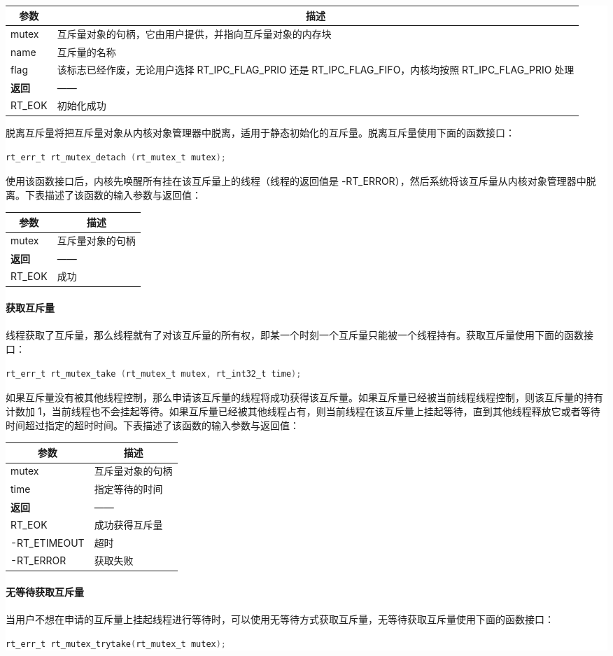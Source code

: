| **参数** | **描述**                                                     |
| -------- | ------------------------------------------------------------ |
| mutex    | 互斥量对象的句柄，它由用户提供，并指向互斥量对象的内存块     |
| name     | 互斥量的名称                                                 |
| flag     | 该标志已经作废，无论用户选择 RT_IPC_FLAG_PRIO 还是 RT_IPC_FLAG_FIFO，内核均按照 RT_IPC_FLAG_PRIO 处理 |
| **返回** | ——                                                           |
| RT_EOK   | 初始化成功                                                   |

脱离互斥量将把互斥量对象从内核对象管理器中脱离，适用于静态初始化的互斥量。脱离互斥量使用下面的函数接口：

```c
rt_err_t rt_mutex_detach (rt_mutex_t mutex);
```

使用该函数接口后，内核先唤醒所有挂在该互斥量上的线程（线程的返回值是 -RT_ERROR），然后系统将该互斥量从内核对象管理器中脱离。下表描述了该函数的输入参数与返回值：

| **参数** | **描述**         |
| -------- | ---------------- |
| mutex    | 互斥量对象的句柄 |
| **返回** | ——               |
| RT_EOK   | 成功             |

#### 获取互斥量

线程获取了互斥量，那么线程就有了对该互斥量的所有权，即某一个时刻一个互斥量只能被一个线程持有。获取互斥量使用下面的函数接口：

```c
rt_err_t rt_mutex_take (rt_mutex_t mutex, rt_int32_t time);
```

如果互斥量没有被其他线程控制，那么申请该互斥量的线程将成功获得该互斥量。如果互斥量已经被当前线程线程控制，则该互斥量的持有计数加 1，当前线程也不会挂起等待。如果互斥量已经被其他线程占有，则当前线程在该互斥量上挂起等待，直到其他线程释放它或者等待时间超过指定的超时时间。下表描述了该函数的输入参数与返回值：

| **参数**     | **描述**         |
| ------------ | ---------------- |
| mutex        | 互斥量对象的句柄 |
| time         | 指定等待的时间   |
| **返回**     | ——               |
| RT_EOK       | 成功获得互斥量   |
| -RT_ETIMEOUT | 超时             |
| -RT_ERROR    | 获取失败         |

#### 无等待获取互斥量

当用户不想在申请的互斥量上挂起线程进行等待时，可以使用无等待方式获取互斥量，无等待获取互斥量使用下面的函数接口：

```c
rt_err_t rt_mutex_trytake(rt_mutex_t mutex);
```

